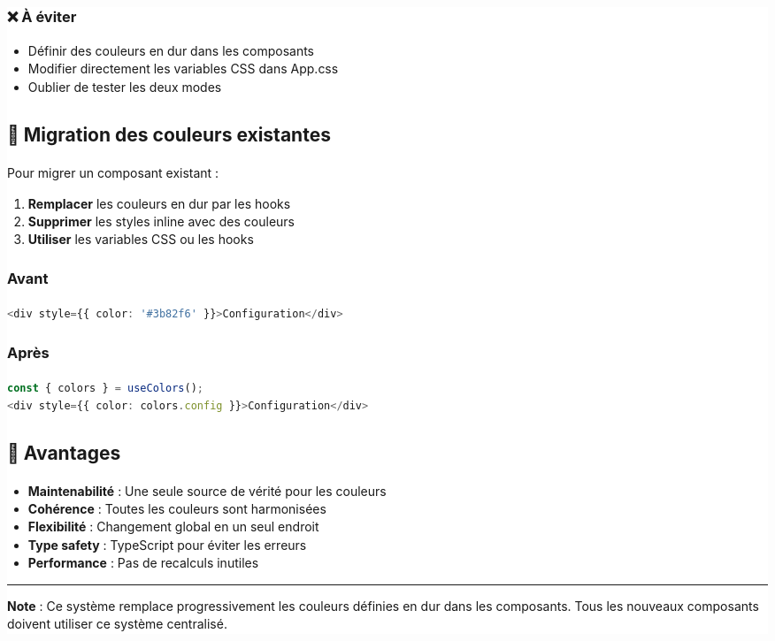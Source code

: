 ### ❌ À éviter
- Définir des couleurs en dur dans les composants
- Modifier directement les variables CSS dans App.css
- Oublier de tester les deux modes

## 🔧 Migration des couleurs existantes

Pour migrer un composant existant :

1. **Remplacer** les couleurs en dur par les hooks
2. **Supprimer** les styles inline avec des couleurs
3. **Utiliser** les variables CSS ou les hooks

### Avant
```typescript
<div style={{ color: '#3b82f6' }}>Configuration</div>
```

### Après
```typescript
const { colors } = useColors();
<div style={{ color: colors.config }}>Configuration</div>
```

## 🎯 Avantages

- **Maintenabilité** : Une seule source de vérité pour les couleurs
- **Cohérence** : Toutes les couleurs sont harmonisées
- **Flexibilité** : Changement global en un seul endroit
- **Type safety** : TypeScript pour éviter les erreurs
- **Performance** : Pas de recalculs inutiles

---

**Note** : Ce système remplace progressivement les couleurs définies en dur dans les composants. Tous les nouveaux composants doivent utiliser ce système centralisé. 